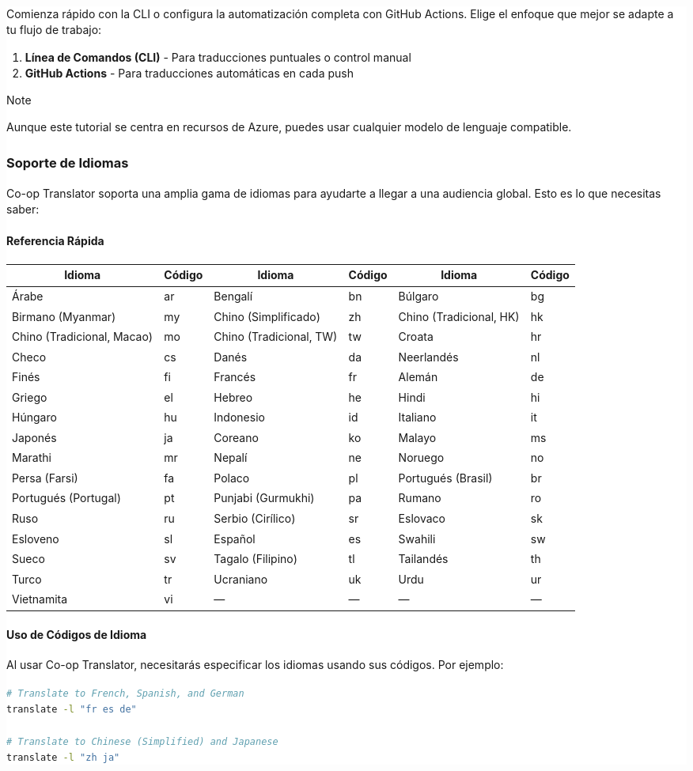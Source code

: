 Comienza rápido con la CLI o configura la automatización completa con GitHub Actions. Elige el enfoque que mejor se adapte a tu flujo de trabajo:

1. **Línea de Comandos (CLI)** - Para traducciones puntuales o control manual
2. **GitHub Actions** - Para traducciones automáticas en cada push

> [!NOTE]
> Aunque este tutorial se centra en recursos de Azure, puedes usar cualquier modelo de lenguaje compatible.

### Soporte de Idiomas

Co-op Translator soporta una amplia gama de idiomas para ayudarte a llegar a una audiencia global. Esto es lo que necesitas saber:

#### Referencia Rápida

| Idioma | Código | Idioma | Código | Idioma | Código |
|--------|--------|--------|--------|--------|--------|
| Árabe | ar | Bengalí | bn | Búlgaro | bg |
| Birmano (Myanmar) | my | Chino (Simplificado) | zh | Chino (Tradicional, HK) | hk |
| Chino (Tradicional, Macao) | mo | Chino (Tradicional, TW) | tw | Croata | hr |
| Checo | cs | Danés | da | Neerlandés | nl |
| Finés | fi | Francés | fr | Alemán | de |
| Griego | el | Hebreo | he | Hindi | hi |
| Húngaro | hu | Indonesio | id | Italiano | it |
| Japonés | ja | Coreano | ko | Malayo | ms |
| Marathi | mr | Nepalí | ne | Noruego | no |
| Persa (Farsi) | fa | Polaco | pl | Portugués (Brasil) | br |
| Portugués (Portugal) | pt | Punjabi (Gurmukhi) | pa | Rumano | ro |
| Ruso | ru | Serbio (Cirílico) | sr | Eslovaco | sk |
| Esloveno | sl | Español | es | Swahili | sw |
| Sueco | sv | Tagalo (Filipino) | tl | Tailandés | th |
| Turco | tr | Ucraniano | uk | Urdu | ur |
| Vietnamita | vi | — | — | — | — |

#### Uso de Códigos de Idioma

Al usar Co-op Translator, necesitarás especificar los idiomas usando sus códigos. Por ejemplo:

```bash
# Translate to French, Spanish, and German
translate -l "fr es de"

# Translate to Chinese (Simplified) and Japanese
translate -l "zh ja"
```
